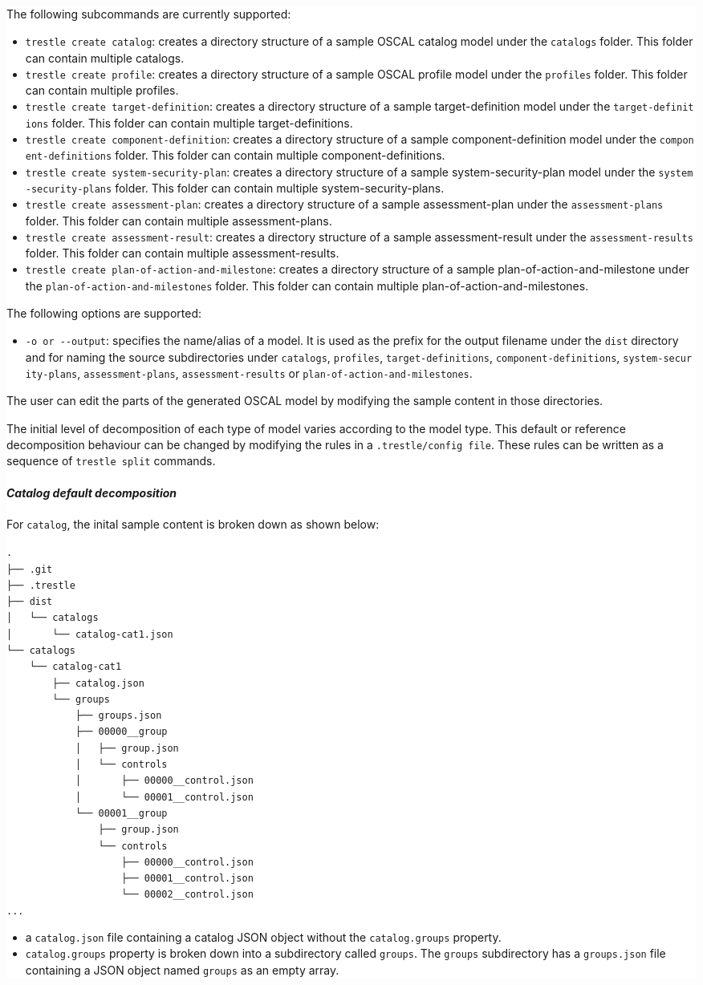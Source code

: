 The following subcommands are currently supported:
- `trestle create catalog`: creates a directory structure of a sample OSCAL catalog model under the `catalogs` folder. This folder can contain multiple catalogs.
- `trestle create profile`: creates a directory structure of a sample OSCAL profile model under the `profiles` folder. This folder can contain multiple profiles.
- `trestle create target-definition`: creates a directory structure of a sample target-definition model under the `target-definitions` folder. This folder can contain multiple target-definitions.
- `trestle create component-definition`: creates a directory structure of a sample component-definition model under the `component-definitions` folder. This folder can contain multiple component-definitions.
- `trestle create system-security-plan`: creates a directory structure of a sample system-security-plan model under the `system-security-plans` folder. This folder can contain multiple system-security-plans.
- `trestle create assessment-plan`: creates a directory structure of a sample assessment-plan under the `assessment-plans` folder. This folder can contain multiple assessment-plans.
- `trestle create assessment-result`: creates a directory structure of a sample assessment-result under the `assessment-results` folder. This folder can contain multiple assessment-results.
- `trestle create plan-of-action-and-milestone`: creates a directory structure of a sample plan-of-action-and-milestone under the `plan-of-action-and-milestones` folder. This folder can contain multiple plan-of-action-and-milestones.

The following options are supported:
- `-o or --output`: specifies the name/alias of a model. It is used as the prefix for the output filename under the `dist` directory and for naming the source subdirectories under  `catalogs`, `profiles`, `target-definitions`, `component-definitions`, `system-security-plans`, `assessment-plans`, `assessment-results` or `plan-of-action-and-milestones`.

The user can edit the parts of the generated OSCAL model by modifying the sample content in those directories.

The initial level of decomposition of each type of model varies according to the model type.
This default or reference decomposition behaviour can be changed by modifying the rules in a `.trestle/config file`. These rules can be written as a sequence of `trestle split` commands.

#### *Catalog default decomposition*

For `catalog`, the inital sample content is broken down as shown below:
~~~
.
├── .git
├── .trestle
├── dist 
│   └── catalogs
│       └── catalog-cat1.json
└── catalogs
    └── catalog-cat1
        ├── catalog.json
        └── groups
            ├── groups.json        
            ├── 00000__group            
            │   ├── group.json
            │   └── controls
            │       ├── 00000__control.json
            │       └── 00001__control.json
            └── 00001__group
                ├── group.json
                └── controls
                    ├── 00000__control.json
                    ├── 00001__control.json
                    └── 00002__control.json
...
~~~
- a `catalog.json` file containing a catalog JSON object without the `catalog.groups` property.
- `catalog.groups` property is broken down into a subdirectory called `groups`. The `groups` subdirectory has a `groups.json` file containing a JSON object named `groups` as an empty array.
